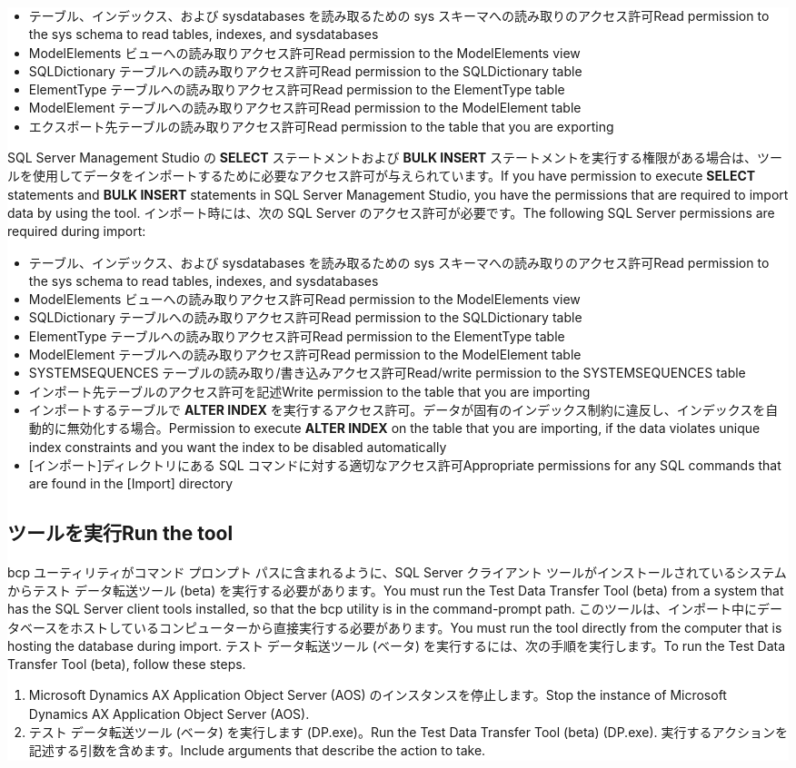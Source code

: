 -   <span data-ttu-id="1f8e4-109">テーブル、インデックス、および sysdatabases を読み取るための sys スキーマへの読み取りのアクセス許可</span><span class="sxs-lookup"><span data-stu-id="1f8e4-109">Read permission to the sys schema to read tables, indexes, and sysdatabases</span></span>
-   <span data-ttu-id="1f8e4-110">ModelElements ビューへの読み取りアクセス許可</span><span class="sxs-lookup"><span data-stu-id="1f8e4-110">Read permission to the ModelElements view</span></span>
-   <span data-ttu-id="1f8e4-111">SQLDictionary テーブルへの読み取りアクセス許可</span><span class="sxs-lookup"><span data-stu-id="1f8e4-111">Read permission to the SQLDictionary table</span></span>
-   <span data-ttu-id="1f8e4-112">ElementType テーブルへの読み取りアクセス許可</span><span class="sxs-lookup"><span data-stu-id="1f8e4-112">Read permission to the ElementType table</span></span>
-   <span data-ttu-id="1f8e4-113">ModelElement テーブルへの読み取りアクセス許可</span><span class="sxs-lookup"><span data-stu-id="1f8e4-113">Read permission to the ModelElement table</span></span>
-   <span data-ttu-id="1f8e4-114">エクスポート先テーブルの読み取りアクセス許可</span><span class="sxs-lookup"><span data-stu-id="1f8e4-114">Read permission to the table that you are exporting</span></span>

<span data-ttu-id="1f8e4-115">SQL Server Management Studio の **SELECT** ステートメントおよび **BULK INSERT** ステートメントを実行する権限がある場合は、ツールを使用してデータをインポートするために必要なアクセス許可が与えられています。</span><span class="sxs-lookup"><span data-stu-id="1f8e4-115">If you have permission to execute **SELECT** statements and **BULK INSERT** statements in SQL Server Management Studio, you have the permissions that are required to import data by using the tool.</span></span> <span data-ttu-id="1f8e4-116">インポート時には、次の SQL Server のアクセス許可が必要です。</span><span class="sxs-lookup"><span data-stu-id="1f8e4-116">The following SQL Server permissions are required during import:</span></span>

-   <span data-ttu-id="1f8e4-117">テーブル、インデックス、および sysdatabases を読み取るための sys スキーマへの読み取りのアクセス許可</span><span class="sxs-lookup"><span data-stu-id="1f8e4-117">Read permission to the sys schema to read tables, indexes, and sysdatabases</span></span>
-   <span data-ttu-id="1f8e4-118">ModelElements ビューへの読み取りアクセス許可</span><span class="sxs-lookup"><span data-stu-id="1f8e4-118">Read permission to the ModelElements view</span></span>
-   <span data-ttu-id="1f8e4-119">SQLDictionary テーブルへの読み取りアクセス許可</span><span class="sxs-lookup"><span data-stu-id="1f8e4-119">Read permission to the SQLDictionary table</span></span>
-   <span data-ttu-id="1f8e4-120">ElementType テーブルへの読み取りアクセス許可</span><span class="sxs-lookup"><span data-stu-id="1f8e4-120">Read permission to the ElementType table</span></span>
-   <span data-ttu-id="1f8e4-121">ModelElement テーブルへの読み取りアクセス許可</span><span class="sxs-lookup"><span data-stu-id="1f8e4-121">Read permission to the ModelElement table</span></span>
-   <span data-ttu-id="1f8e4-122">SYSTEMSEQUENCES テーブルの読み取り/書き込みアクセス許可</span><span class="sxs-lookup"><span data-stu-id="1f8e4-122">Read/write permission to the SYSTEMSEQUENCES table</span></span>
-   <span data-ttu-id="1f8e4-123">インポート先テーブルのアクセス許可を記述</span><span class="sxs-lookup"><span data-stu-id="1f8e4-123">Write permission to the table that you are importing</span></span>
-   <span data-ttu-id="1f8e4-124">インポートするテーブルで **ALTER INDEX** を実行するアクセス許可。データが固有のインデックス制約に違反し、インデックスを自動的に無効化する場合。</span><span class="sxs-lookup"><span data-stu-id="1f8e4-124">Permission to execute **ALTER INDEX** on the table that you are importing, if the data violates unique index constraints and you want the index to be disabled automatically</span></span>
-   <span data-ttu-id="1f8e4-125">\[インポート\]ディレクトリにある SQL コマンドに対する適切なアクセス許可</span><span class="sxs-lookup"><span data-stu-id="1f8e4-125">Appropriate permissions for any SQL commands that are found in the \[Import\] directory</span></span>

## <a name="run-the-tool"></a><span data-ttu-id="1f8e4-126">ツールを実行</span><span class="sxs-lookup"><span data-stu-id="1f8e4-126">Run the tool</span></span>
<span data-ttu-id="1f8e4-127">bcp ユーティリティがコマンド プロンプト パスに含まれるように、SQL Server クライアント ツールがインストールされているシステムからテスト データ転送ツール (beta) を実行する必要があります。</span><span class="sxs-lookup"><span data-stu-id="1f8e4-127">You must run the Test Data Transfer Tool (beta) from a system that has the SQL Server client tools installed, so that the bcp utility is in the command-prompt path.</span></span> <span data-ttu-id="1f8e4-128">このツールは、インポート中にデータベースをホストしているコンピューターから直接実行する必要があります。</span><span class="sxs-lookup"><span data-stu-id="1f8e4-128">You must run the tool directly from the computer that is hosting the database during import.</span></span> <span data-ttu-id="1f8e4-129">テスト データ転送ツール (ベータ) を実行するには、次の手順を実行します。</span><span class="sxs-lookup"><span data-stu-id="1f8e4-129">To run the Test Data Transfer Tool (beta), follow these steps.</span></span>
1.  <span data-ttu-id="1f8e4-130">Microsoft Dynamics AX Application Object Server (AOS) のインスタンスを停止します。</span><span class="sxs-lookup"><span data-stu-id="1f8e4-130">Stop the instance of Microsoft Dynamics AX Application Object Server (AOS).</span></span>
2.  <span data-ttu-id="1f8e4-131">テスト データ転送ツール (ベータ) を実行します (DP.exe)。</span><span class="sxs-lookup"><span data-stu-id="1f8e4-131">Run the Test Data Transfer Tool (beta) (DP.exe).</span></span> <span data-ttu-id="1f8e4-132">実行するアクションを記述する引数を含めます。</span><span class="sxs-lookup"><span data-stu-id="1f8e4-132">Include arguments that describe the action to take.</span></span>